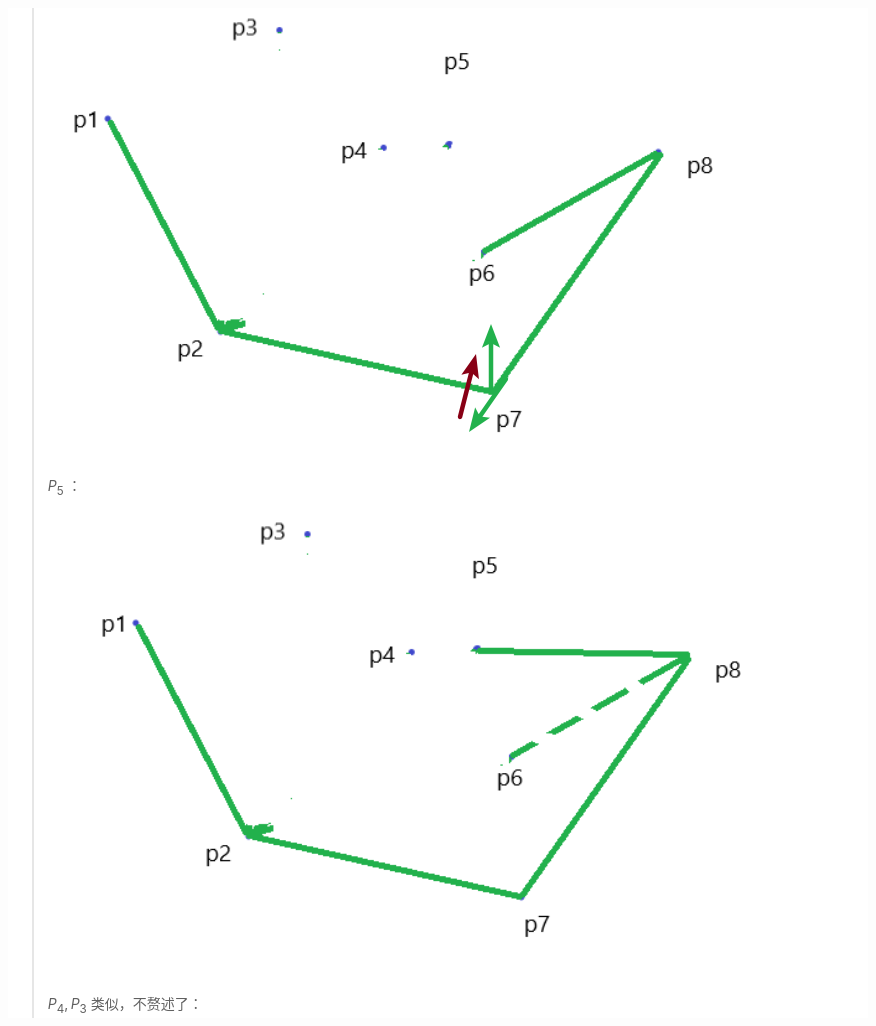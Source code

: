 > ![image-20220319125836897](img/image-20220319125836897.png)
>
> $P_5$ ：
>
> ![image-20220319125919471](img/image-20220319125919471.png)
>
> $P_4,P_3$ 类似，不赘述了：
>
